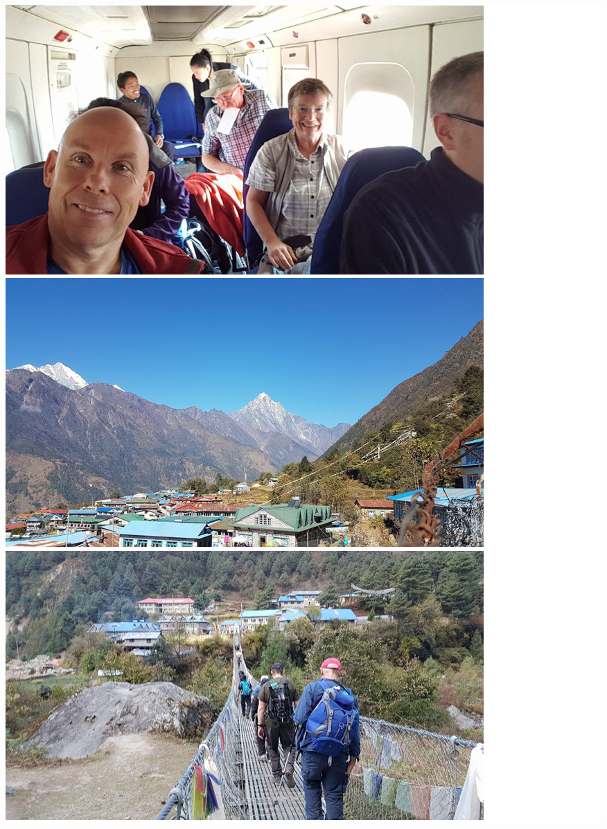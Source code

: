 ![Everest Base Camp Trek Day 1](./media/Epic-Trek-2016-7.jpg)
![Everest Base Camp Trek Day 1](./media/Epic-Trek-2016-8.jpg)
![Everest Base Camp Trek Day 1](./media/Epic-Trek-2016-9.jpg)